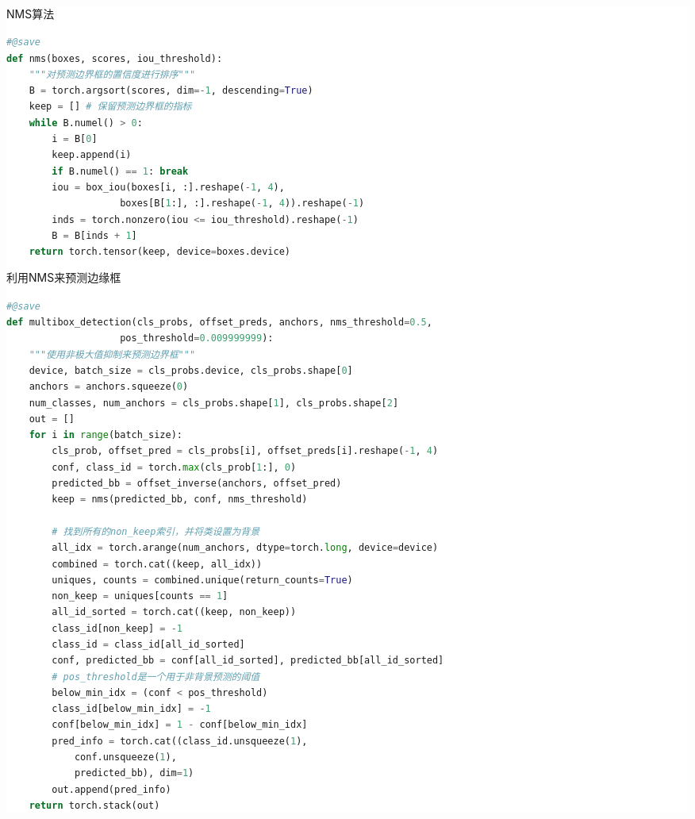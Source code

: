 NMS算法

```python
#@save
def nms(boxes, scores, iou_threshold):
    """对预测边界框的置信度进行排序"""
    B = torch.argsort(scores, dim=-1, descending=True)
    keep = [] # 保留预测边界框的指标
    while B.numel() > 0:
        i = B[0]
        keep.append(i)
        if B.numel() == 1: break
        iou = box_iou(boxes[i, :].reshape(-1, 4),
                    boxes[B[1:], :].reshape(-1, 4)).reshape(-1)
        inds = torch.nonzero(iou <= iou_threshold).reshape(-1)
        B = B[inds + 1]
    return torch.tensor(keep, device=boxes.device)
```

利用NMS来预测边缘框

```python
#@save
def multibox_detection(cls_probs, offset_preds, anchors, nms_threshold=0.5,
                    pos_threshold=0.009999999):
    """使用非极大值抑制来预测边界框"""
    device, batch_size = cls_probs.device, cls_probs.shape[0]
    anchors = anchors.squeeze(0)
    num_classes, num_anchors = cls_probs.shape[1], cls_probs.shape[2]
    out = []
    for i in range(batch_size):
        cls_prob, offset_pred = cls_probs[i], offset_preds[i].reshape(-1, 4)
        conf, class_id = torch.max(cls_prob[1:], 0)
        predicted_bb = offset_inverse(anchors, offset_pred)
        keep = nms(predicted_bb, conf, nms_threshold)
        
        # 找到所有的non_keep索引，并将类设置为背景
        all_idx = torch.arange(num_anchors, dtype=torch.long, device=device)
        combined = torch.cat((keep, all_idx))
        uniques, counts = combined.unique(return_counts=True)
        non_keep = uniques[counts == 1]
        all_id_sorted = torch.cat((keep, non_keep))
        class_id[non_keep] = -1
        class_id = class_id[all_id_sorted]
        conf, predicted_bb = conf[all_id_sorted], predicted_bb[all_id_sorted]
        # pos_threshold是一个用于非背景预测的阈值
        below_min_idx = (conf < pos_threshold)
        class_id[below_min_idx] = -1
        conf[below_min_idx] = 1 - conf[below_min_idx]
        pred_info = torch.cat((class_id.unsqueeze(1),
            conf.unsqueeze(1),
            predicted_bb), dim=1)
        out.append(pred_info)
    return torch.stack(out)
```
